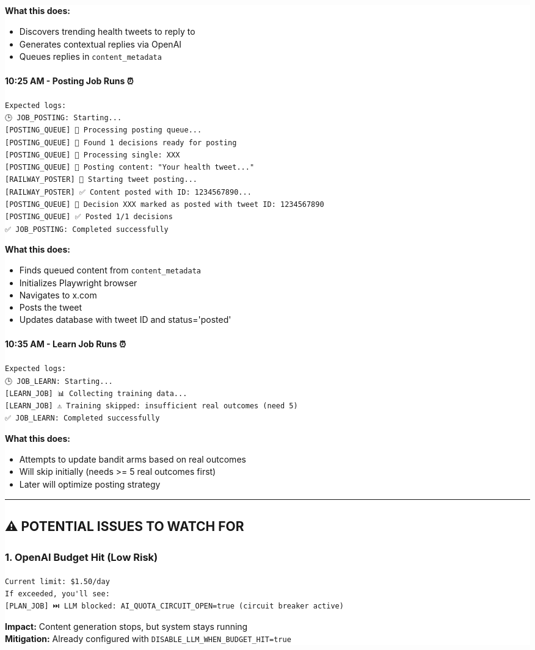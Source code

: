 **What this does:**
- Discovers trending health tweets to reply to
- Generates contextual replies via OpenAI
- Queues replies in `content_metadata`

#### 10:25 AM - Posting Job Runs ⏰
```
Expected logs:
🕒 JOB_POSTING: Starting...
[POSTING_QUEUE] 📮 Processing posting queue...
[POSTING_QUEUE] 📝 Found 1 decisions ready for posting
[POSTING_QUEUE] 📮 Processing single: XXX
[POSTING_QUEUE] 📝 Posting content: "Your health tweet..."
[RAILWAY_POSTER] 🚄 Starting tweet posting...
[RAILWAY_POSTER] ✅ Content posted with ID: 1234567890...
[POSTING_QUEUE] 📝 Decision XXX marked as posted with tweet ID: 1234567890
[POSTING_QUEUE] ✅ Posted 1/1 decisions
✅ JOB_POSTING: Completed successfully
```

**What this does:**
- Finds queued content from `content_metadata`
- Initializes Playwright browser
- Navigates to x.com
- Posts the tweet
- Updates database with tweet ID and status='posted'

#### 10:35 AM - Learn Job Runs ⏰
```
Expected logs:
🕒 JOB_LEARN: Starting...
[LEARN_JOB] 📊 Collecting training data...
[LEARN_JOB] ⚠️ Training skipped: insufficient real outcomes (need 5)
✅ JOB_LEARN: Completed successfully
```

**What this does:**
- Attempts to update bandit arms based on real outcomes
- Will skip initially (needs >= 5 real outcomes first)
- Later will optimize posting strategy

---

## ⚠️ POTENTIAL ISSUES TO WATCH FOR

### 1. OpenAI Budget Hit (Low Risk)
```
Current limit: $1.50/day
If exceeded, you'll see:
[PLAN_JOB] ⏭️ LLM blocked: AI_QUOTA_CIRCUIT_OPEN=true (circuit breaker active)
```

**Impact:** Content generation stops, but system stays running  
**Mitigation:** Already configured with `DISABLE_LLM_WHEN_BUDGET_HIT=true`
